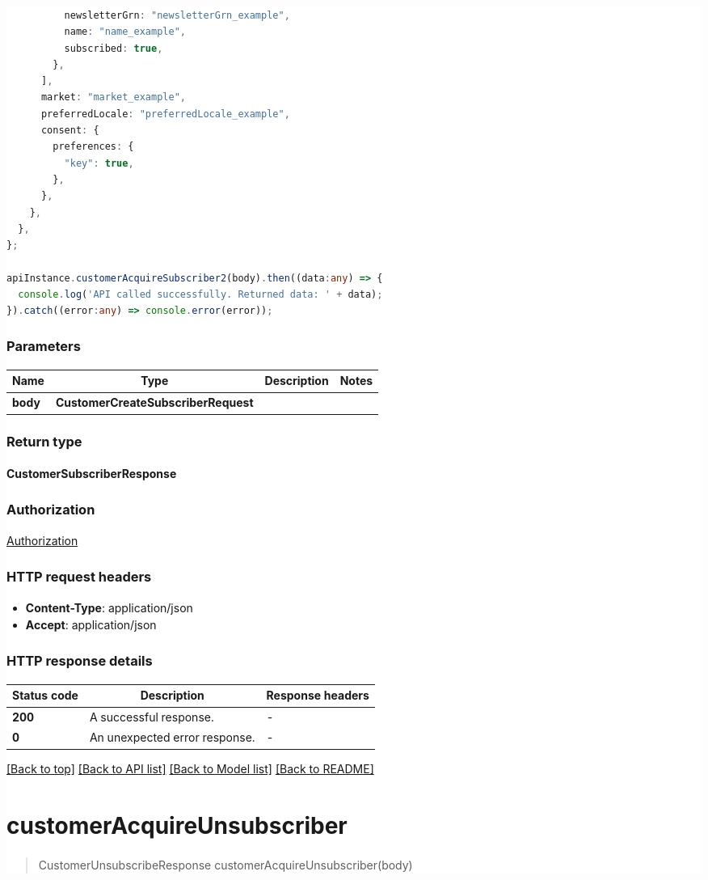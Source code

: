 ```typescript
          newsletterGrn: "newsletterGrn_example",
          name: "name_example",
          subscribed: true,
        },
      ],
      market: "market_example",
      preferredLocale: "preferredLocale_example",
      consent: {
        preferences: {
          "key": true,
        },
      },
    },
  },
};

apiInstance.customerAcquireSubscriber2(body).then((data:any) => {
  console.log('API called successfully. Returned data: ' + data);
}).catch((error:any) => console.error(error));
```


### Parameters

Name | Type | Description  | Notes
------------- | ------------- | ------------- | -------------
 **body** | **CustomerCreateSubscriberRequest**|  |


### Return type

**CustomerSubscriberResponse**

### Authorization

[Authorization](README.md#Authorization)

### HTTP request headers

 - **Content-Type**: application/json
 - **Accept**: application/json


### HTTP response details
| Status code | Description | Response headers |
|-------------|-------------|------------------|
**200** | A successful response. |  -  |
**0** | An unexpected error response. |  -  |

[[Back to top]](#) [[Back to API list]](README.md#documentation-for-api-endpoints) [[Back to Model list]](README.md#documentation-for-models) [[Back to README]](README.md)

# **customerAcquireUnsubscriber**
> CustomerUnsubscribeResponse customerAcquireUnsubscriber(body)

